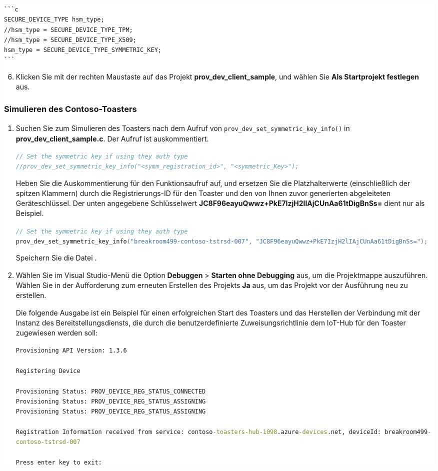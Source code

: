     ```c
    SECURE_DEVICE_TYPE hsm_type;
    //hsm_type = SECURE_DEVICE_TYPE_TPM;
    //hsm_type = SECURE_DEVICE_TYPE_X509;
    hsm_type = SECURE_DEVICE_TYPE_SYMMETRIC_KEY;
    ```

6. Klicken Sie mit der rechten Maustaste auf das Projekt **prov\_dev\_client\_sample**, und wählen Sie **Als Startprojekt festlegen** aus.

### <a name="simulate-the-contoso-toaster-device"></a>Simulieren des Contoso-Toasters

1. Suchen Sie zum Simulieren des Toasters nach dem Aufruf von `prov_dev_set_symmetric_key_info()` in **prov\_dev\_client\_sample.c**. Der Aufruf ist auskommentiert.

    ```c
    // Set the symmetric key if using they auth type
    //prov_dev_set_symmetric_key_info("<symm_registration_id>", "<symmetric_Key>");
    ```

    Heben Sie die Auskommentierung für den Funktionsaufruf auf, und ersetzen Sie die Platzhalterwerte (einschließlich der spitzen Klammern) durch die Registrierungs-ID für den Toaster und den von Ihnen zuvor generierten abgeleiteten Geräteschlüssel. Der unten angegebene Schlüsselwert **JC8F96eayuQwwz+PkE7IzjH2lIAjCUnAa61tDigBnSs=** dient nur als Beispiel.

    ```c
    // Set the symmetric key if using they auth type
    prov_dev_set_symmetric_key_info("breakroom499-contoso-tstrsd-007", "JC8F96eayuQwwz+PkE7IzjH2lIAjCUnAa61tDigBnSs=");
    ```

    Speichern Sie die Datei .

2. Wählen Sie im Visual Studio-Menü die Option **Debuggen** > **Starten ohne Debugging** aus, um die Projektmappe auszuführen. Wählen Sie in der Aufforderung zum erneuten Erstellen des Projekts **Ja** aus, um das Projekt vor der Ausführung neu zu erstellen.

    Die folgende Ausgabe ist ein Beispiel für einen erfolgreichen Start des Toasters und das Herstellen der Verbindung mit der Instanz des Bereitstellungsdiensts, die durch die benutzerdefinierte Zuweisungsrichtlinie dem IoT-Hub für den Toaster zugewiesen werden soll:

    ```cmd
    Provisioning API Version: 1.3.6

    Registering Device

    Provisioning Status: PROV_DEVICE_REG_STATUS_CONNECTED
    Provisioning Status: PROV_DEVICE_REG_STATUS_ASSIGNING
    Provisioning Status: PROV_DEVICE_REG_STATUS_ASSIGNING

    Registration Information received from service: contoso-toasters-hub-1098.azure-devices.net, deviceId: breakroom499-contoso-tstrsd-007

    Press enter key to exit:
    ```
